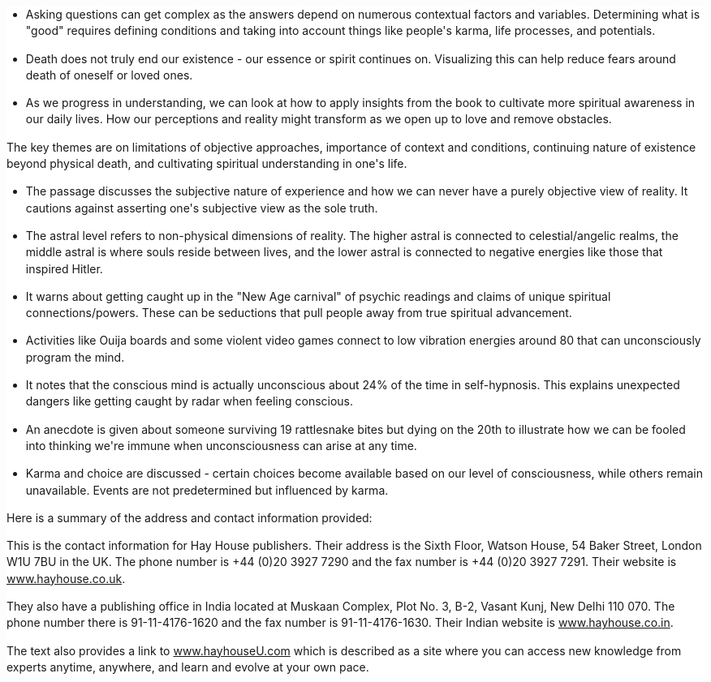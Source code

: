 - Asking questions can get complex as the answers depend on numerous contextual factors and variables. Determining what is "good" requires defining conditions and taking into account things like people's karma, life processes, and potentials. 

- Death does not truly end our existence - our essence or spirit continues on. Visualizing this can help reduce fears around death of oneself or loved ones. 

- As we progress in understanding, we can look at how to apply insights from the book to cultivate more spiritual awareness in our daily lives. How our perceptions and reality might transform as we open up to love and remove obstacles.

The key themes are on limitations of objective approaches, importance of context and conditions, continuing nature of existence beyond physical death, and cultivating spiritual understanding in one's life.

 

- The passage discusses the subjective nature of experience and how we can never have a purely objective view of reality. It cautions against asserting one's subjective view as the sole truth. 

- The astral level refers to non-physical dimensions of reality. The higher astral is connected to celestial/angelic realms, the middle astral is where souls reside between lives, and the lower astral is connected to negative energies like those that inspired Hitler. 

- It warns about getting caught up in the "New Age carnival" of psychic readings and claims of unique spiritual connections/powers. These can be seductions that pull people away from true spiritual advancement. 

- Activities like Ouija boards and some violent video games connect to low vibration energies around 80 that can unconsciously program the mind. 

- It notes that the conscious mind is actually unconscious about 24% of the time in self-hypnosis. This explains unexpected dangers like getting caught by radar when feeling conscious. 

- An anecdote is given about someone surviving 19 rattlesnake bites but dying on the 20th to illustrate how we can be fooled into thinking we're immune when unconsciousness can arise at any time. 

- Karma and choice are discussed - certain choices become available based on our level of consciousness, while others remain unavailable. Events are not predetermined but influenced by karma.

 Here is a summary of the address and contact information provided:

This is the contact information for Hay House publishers. Their address is the Sixth Floor, Watson House, 54 Baker Street, London W1U 7BU in the UK. The phone number is +44 (0)20 3927 7290 and the fax number is +44 (0)20 3927 7291. Their website is www.hayhouse.co.uk. 

They also have a publishing office in India located at Muskaan Complex, Plot No. 3, B-2, Vasant Kunj, New Delhi 110 070. The phone number there is 91-11-4176-1620 and the fax number is 91-11-4176-1630. Their Indian website is www.hayhouse.co.in.

The text also provides a link to www.hayhouseU.com which is described as a site where you can access new knowledge from experts anytime, anywhere, and learn and evolve at your own pace.